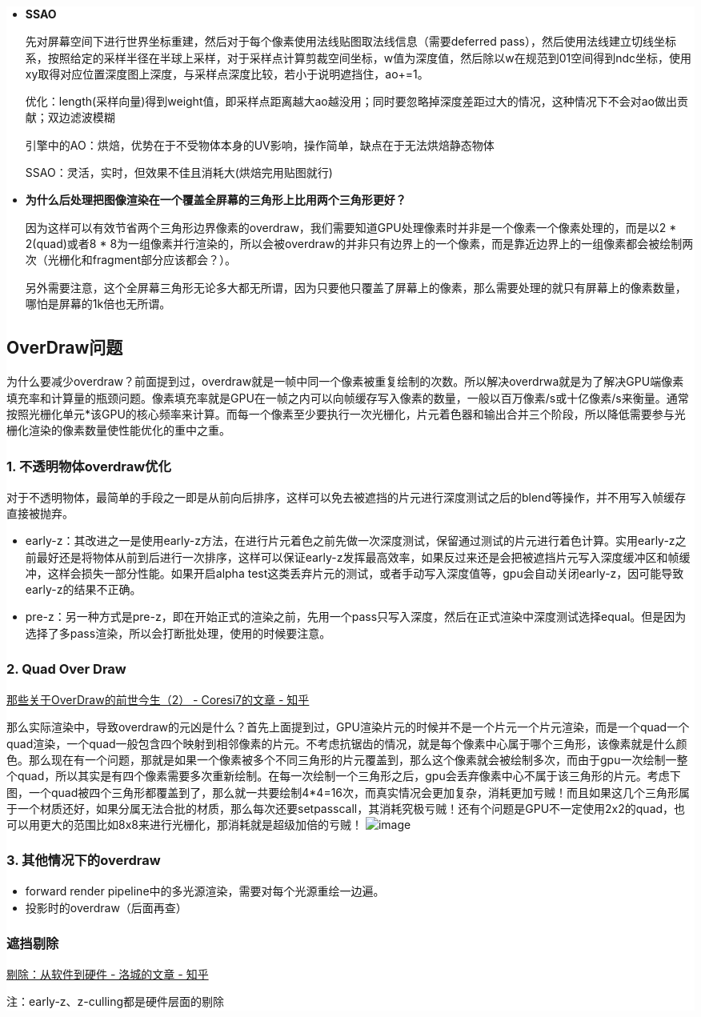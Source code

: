* __SSAO__
  
  先对屏幕空间下进行世界坐标重建，然后对于每个像素使用法线贴图取法线信息（需要deferred pass），然后使用法线建立切线坐标系，按照给定的采样半径在半球上采样，对于采样点计算剪裁空间坐标，w值为深度值，然后除以w在规范到01空间得到ndc坐标，使用xy取得对应位置深度图上深度，与采样点深度比较，若小于说明遮挡住，ao+=1。

  优化：length(采样向量)得到weight值，即采样点距离越大ao越没用；同时要忽略掉深度差距过大的情况，这种情况下不会对ao做出贡献；双边滤波模糊

  引擎中的AO：烘焙，优势在于不受物体本身的UV影响，操作简单，缺点在于无法烘焙静态物体
  
  SSAO：灵活，实时，但效果不佳且消耗大(烘焙完用贴图就行)



* __为什么后处理把图像渲染在一个覆盖全屏幕的三角形上比用两个三角形更好？__

  因为这样可以有效节省两个三角形边界像素的overdraw，我们需要知道GPU处理像素时并非是一个像素一个像素处理的，而是以2 * 2(quad)或者8 * 8为一组像素并行渲染的，所以会被overdraw的并非只有边界上的一个像素，而是靠近边界上的一组像素都会被绘制两次（光栅化和fragment部分应该都会？）。
  
  另外需要注意，这个全屏幕三角形无论多大都无所谓，因为只要他只覆盖了屏幕上的像素，那么需要处理的就只有屏幕上的像素数量，哪怕是屏幕的1k倍也无所谓。

## __OverDraw问题__

为什么要减少overdraw？前面提到过，overdraw就是一帧中同一个像素被重复绘制的次数。所以解决overdrwa就是为了解决GPU端像素填充率和计算量的瓶颈问题。像素填充率就是GPU在一帧之内可以向帧缓存写入像素的数量，一般以百万像素/s或十亿像素/s来衡量。通常按照光栅化单元*该GPU的核心频率来计算。而每一个像素至少要执行一次光栅化，片元着色器和输出合并三个阶段，所以降低需要参与光栅化渲染的像素数量使性能优化的重中之重。

### __1. 不透明物体overdraw优化__
对于不透明物体，最简单的手段之一即是从前向后排序，这样可以免去被遮挡的片元进行深度测试之后的blend等操作，并不用写入帧缓存直接被抛弃。

* early-z：其改进之一是使用early-z方法，在进行片元着色之前先做一次深度测试，保留通过测试的片元进行着色计算。实用early-z之前最好还是将物体从前到后进行一次排序，这样可以保证early-z发挥最高效率，如果反过来还是会把被遮挡片元写入深度缓冲区和帧缓冲，这样会损失一部分性能。如果开启alpha test这类丢弃片元的测试，或者手动写入深度值等，gpu会自动关闭early-z，因可能导致early-z的结果不正确。

* pre-z：另一种方式是pre-z，即在开始正式的渲染之前，先用一个pass只写入深度，然后在正式渲染中深度测试选择equal。但是因为选择了多pass渲染，所以会打断批处理，使用的时候要注意。

### __2. Quad Over Draw__
[那些关于OverDraw的前世今生（2） - Coresi7的文章 - 知乎](https://zhuanlan.zhihu.com/p/76562370)

那么实际渲染中，导致overdraw的元凶是什么？首先上面提到过，GPU渲染片元的时候并不是一个片元一个片元渲染，而是一个quad一个quad渲染，一个quad一般包含四个映射到相邻像素的片元。不考虑抗锯齿的情况，就是每个像素中心属于哪个三角形，该像素就是什么颜色。那么现在有一个问题，那就是如果一个像素被多个不同三角形的片元覆盖到，那么这个像素就会被绘制多次，而由于gpu一次绘制一整个quad，所以其实是有四个像素需要多次重新绘制。在每一次绘制一个三角形之后，gpu会丢弃像素中心不属于该三角形的片元。考虑下图，一个quad被四个三角形都覆盖到了，那么就一共要绘制4*4=16次，而真实情况会更加复杂，消耗更加亏贼！而且如果这几个三角形属于一个材质还好，如果分属无法合批的材质，那么每次还要setpasscall，其消耗究极亏贼！还有个问题是GPU不一定使用2x2的quad，也可以用更大的范围比如8x8来进行光栅化，那消耗就是超级加倍的亏贼！
![image](https://github.com/CHy-KK/Images/blob/main/quadoverdraw.jpg?raw=true)

### __3. 其他情况下的overdraw__

* forward render pipeline中的多光源渲染，需要对每个光源重绘一边遍。
* 投影时的overdraw（后面再查）

### __遮挡剔除__

[剔除：从软件到硬件 - 洛城的文章 - 知乎](https://zhuanlan.zhihu.com/p/66407205)

注：early-z、z-culling都是硬件层面的剔除
